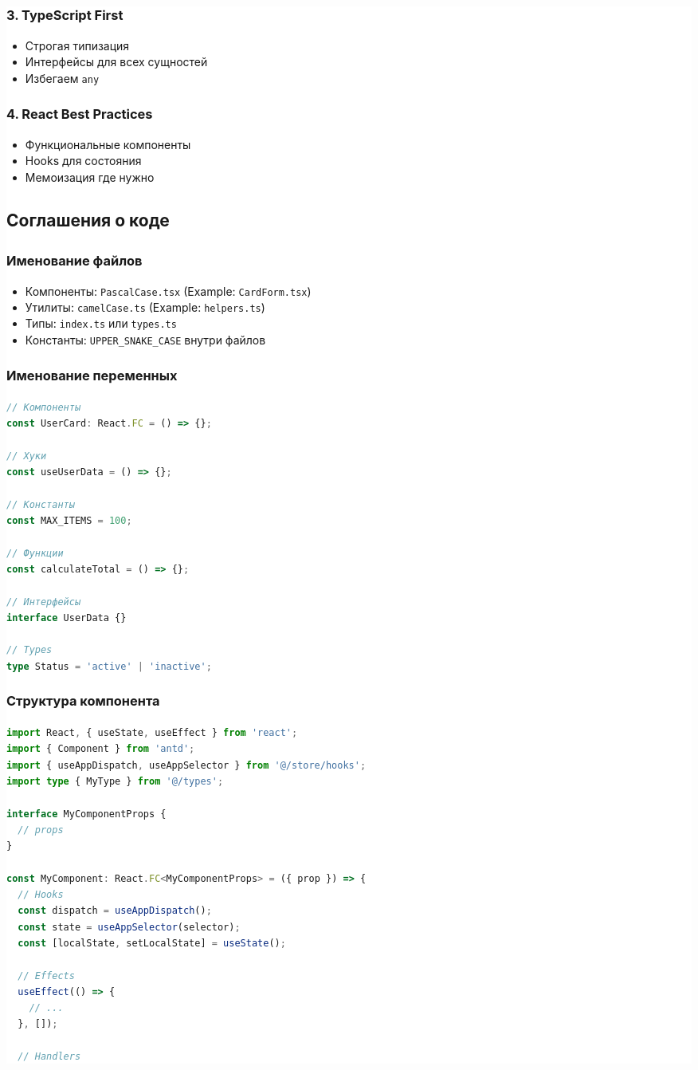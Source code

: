 ### 3. TypeScript First
- Строгая типизация
- Интерфейсы для всех сущностей
- Избегаем `any`

### 4. React Best Practices
- Функциональные компоненты
- Hooks для состояния
- Мемоизация где нужно

## Соглашения о коде

### Именование файлов
- Компоненты: `PascalCase.tsx` (Example: `CardForm.tsx`)
- Утилиты: `camelCase.ts` (Example: `helpers.ts`)
- Типы: `index.ts` или `types.ts`
- Константы: `UPPER_SNAKE_CASE` внутри файлов

### Именование переменных
```typescript
// Компоненты
const UserCard: React.FC = () => {};

// Хуки
const useUserData = () => {};

// Константы
const MAX_ITEMS = 100;

// Функции
const calculateTotal = () => {};

// Интерфейсы
interface UserData {}

// Types
type Status = 'active' | 'inactive';
```

### Структура компонента
```typescript
import React, { useState, useEffect } from 'react';
import { Component } from 'antd';
import { useAppDispatch, useAppSelector } from '@/store/hooks';
import type { MyType } from '@/types';

interface MyComponentProps {
  // props
}

const MyComponent: React.FC<MyComponentProps> = ({ prop }) => {
  // Hooks
  const dispatch = useAppDispatch();
  const state = useAppSelector(selector);
  const [localState, setLocalState] = useState();

  // Effects
  useEffect(() => {
    // ...
  }, []);

  // Handlers
```